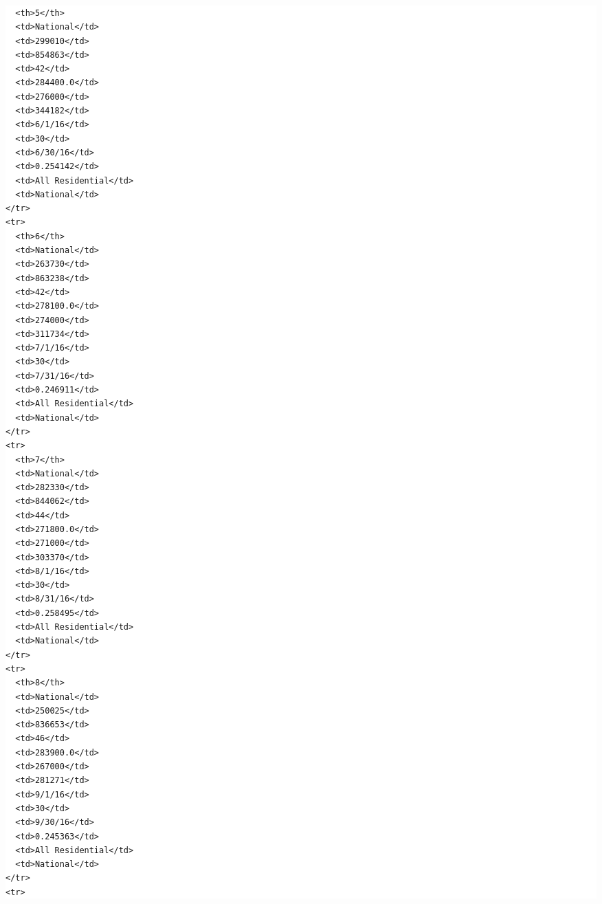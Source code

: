       <th>5</th>
      <td>National</td>
      <td>299010</td>
      <td>854863</td>
      <td>42</td>
      <td>284400.0</td>
      <td>276000</td>
      <td>344182</td>
      <td>6/1/16</td>
      <td>30</td>
      <td>6/30/16</td>
      <td>0.254142</td>
      <td>All Residential</td>
      <td>National</td>
    </tr>
    <tr>
      <th>6</th>
      <td>National</td>
      <td>263730</td>
      <td>863238</td>
      <td>42</td>
      <td>278100.0</td>
      <td>274000</td>
      <td>311734</td>
      <td>7/1/16</td>
      <td>30</td>
      <td>7/31/16</td>
      <td>0.246911</td>
      <td>All Residential</td>
      <td>National</td>
    </tr>
    <tr>
      <th>7</th>
      <td>National</td>
      <td>282330</td>
      <td>844062</td>
      <td>44</td>
      <td>271800.0</td>
      <td>271000</td>
      <td>303370</td>
      <td>8/1/16</td>
      <td>30</td>
      <td>8/31/16</td>
      <td>0.258495</td>
      <td>All Residential</td>
      <td>National</td>
    </tr>
    <tr>
      <th>8</th>
      <td>National</td>
      <td>250025</td>
      <td>836653</td>
      <td>46</td>
      <td>283900.0</td>
      <td>267000</td>
      <td>281271</td>
      <td>9/1/16</td>
      <td>30</td>
      <td>9/30/16</td>
      <td>0.245363</td>
      <td>All Residential</td>
      <td>National</td>
    </tr>
    <tr>